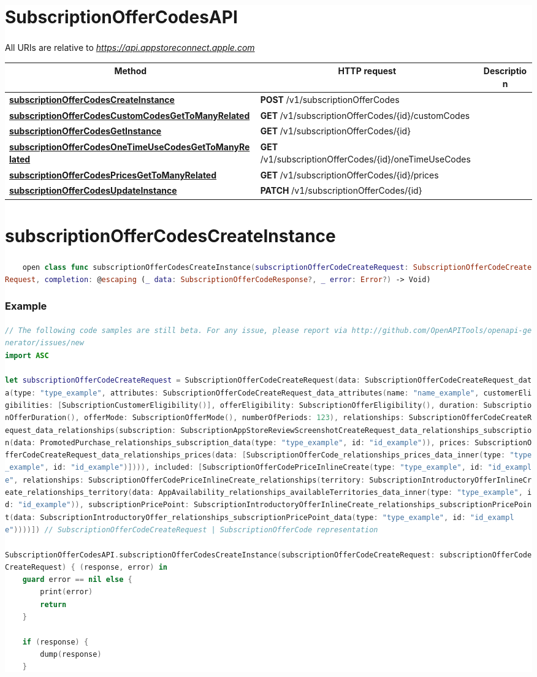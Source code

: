 # SubscriptionOfferCodesAPI

All URIs are relative to *https://api.appstoreconnect.apple.com*

Method | HTTP request | Description
------------- | ------------- | -------------
[**subscriptionOfferCodesCreateInstance**](SubscriptionOfferCodesAPI.md#subscriptionoffercodescreateinstance) | **POST** /v1/subscriptionOfferCodes | 
[**subscriptionOfferCodesCustomCodesGetToManyRelated**](SubscriptionOfferCodesAPI.md#subscriptionoffercodescustomcodesgettomanyrelated) | **GET** /v1/subscriptionOfferCodes/{id}/customCodes | 
[**subscriptionOfferCodesGetInstance**](SubscriptionOfferCodesAPI.md#subscriptionoffercodesgetinstance) | **GET** /v1/subscriptionOfferCodes/{id} | 
[**subscriptionOfferCodesOneTimeUseCodesGetToManyRelated**](SubscriptionOfferCodesAPI.md#subscriptionoffercodesonetimeusecodesgettomanyrelated) | **GET** /v1/subscriptionOfferCodes/{id}/oneTimeUseCodes | 
[**subscriptionOfferCodesPricesGetToManyRelated**](SubscriptionOfferCodesAPI.md#subscriptionoffercodespricesgettomanyrelated) | **GET** /v1/subscriptionOfferCodes/{id}/prices | 
[**subscriptionOfferCodesUpdateInstance**](SubscriptionOfferCodesAPI.md#subscriptionoffercodesupdateinstance) | **PATCH** /v1/subscriptionOfferCodes/{id} | 


# **subscriptionOfferCodesCreateInstance**
```swift
    open class func subscriptionOfferCodesCreateInstance(subscriptionOfferCodeCreateRequest: SubscriptionOfferCodeCreateRequest, completion: @escaping (_ data: SubscriptionOfferCodeResponse?, _ error: Error?) -> Void)
```



### Example
```swift
// The following code samples are still beta. For any issue, please report via http://github.com/OpenAPITools/openapi-generator/issues/new
import ASC

let subscriptionOfferCodeCreateRequest = SubscriptionOfferCodeCreateRequest(data: SubscriptionOfferCodeCreateRequest_data(type: "type_example", attributes: SubscriptionOfferCodeCreateRequest_data_attributes(name: "name_example", customerEligibilities: [SubscriptionCustomerEligibility()], offerEligibility: SubscriptionOfferEligibility(), duration: SubscriptionOfferDuration(), offerMode: SubscriptionOfferMode(), numberOfPeriods: 123), relationships: SubscriptionOfferCodeCreateRequest_data_relationships(subscription: SubscriptionAppStoreReviewScreenshotCreateRequest_data_relationships_subscription(data: PromotedPurchase_relationships_subscription_data(type: "type_example", id: "id_example")), prices: SubscriptionOfferCodeCreateRequest_data_relationships_prices(data: [SubscriptionOfferCode_relationships_prices_data_inner(type: "type_example", id: "id_example")]))), included: [SubscriptionOfferCodePriceInlineCreate(type: "type_example", id: "id_example", relationships: SubscriptionOfferCodePriceInlineCreate_relationships(territory: SubscriptionIntroductoryOfferInlineCreate_relationships_territory(data: AppAvailability_relationships_availableTerritories_data_inner(type: "type_example", id: "id_example")), subscriptionPricePoint: SubscriptionIntroductoryOfferInlineCreate_relationships_subscriptionPricePoint(data: SubscriptionIntroductoryOffer_relationships_subscriptionPricePoint_data(type: "type_example", id: "id_example"))))]) // SubscriptionOfferCodeCreateRequest | SubscriptionOfferCode representation

SubscriptionOfferCodesAPI.subscriptionOfferCodesCreateInstance(subscriptionOfferCodeCreateRequest: subscriptionOfferCodeCreateRequest) { (response, error) in
    guard error == nil else {
        print(error)
        return
    }

    if (response) {
        dump(response)
    }
```